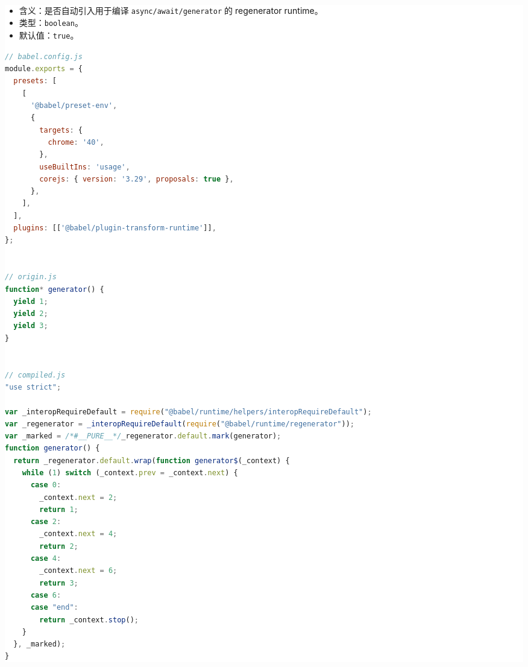 - 含义：是否自动引入用于编译 `async/await/generator` 的 regenerator runtime。
- 类型：`boolean`。
- 默认值：`true`。

```javascript
// babel.config.js
module.exports = {
  presets: [
    [
      '@babel/preset-env',
      {
        targets: {
          chrome: '40',
        },
        useBuiltIns: 'usage',
        corejs: { version: '3.29', proposals: true },
      },
    ],
  ],
  plugins: [['@babel/plugin-transform-runtime']],
};


// origin.js
function* generator() {
  yield 1;
  yield 2;
  yield 3;
}


// compiled.js
"use strict";

var _interopRequireDefault = require("@babel/runtime/helpers/interopRequireDefault");
var _regenerator = _interopRequireDefault(require("@babel/runtime/regenerator"));
var _marked = /*#__PURE__*/_regenerator.default.mark(generator);
function generator() {
  return _regenerator.default.wrap(function generator$(_context) {
    while (1) switch (_context.prev = _context.next) {
      case 0:
        _context.next = 2;
        return 1;
      case 2:
        _context.next = 4;
        return 2;
      case 4:
        _context.next = 6;
        return 3;
      case 6:
      case "end":
        return _context.stop();
    }
  }, _marked);
}
```
